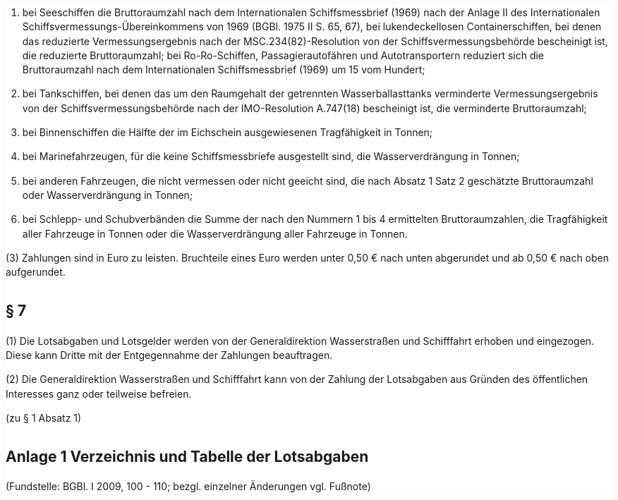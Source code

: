 1.  bei Seeschiffen die Bruttoraumzahl nach dem Internationalen
    Schiffsmessbrief (1969) nach der Anlage II des Internationalen
    Schiffsvermessungs-Übereinkommens von 1969 (BGBl. 1975 II S. 65, 67),
    bei lukendeckellosen Containerschiffen, bei denen das reduzierte
    Vermessungsergebnis nach der MSC.234(82)-Resolution von der
    Schiffsvermessungsbehörde bescheinigt ist, die reduzierte
    Bruttoraumzahl; bei Ro-Ro-Schiffen, Passagierautofähren und
    Autotransportern reduziert sich die Bruttoraumzahl nach dem
    Internationalen Schiffsmessbrief (1969) um 15 vom Hundert;


2.  bei Tankschiffen, bei denen das um den Raumgehalt der getrennten
    Wasserballasttanks verminderte Vermessungsergebnis von der
    Schiffsvermessungsbehörde nach der IMO-Resolution A.747(18)
    bescheinigt ist, die verminderte Bruttoraumzahl;


3.  bei Binnenschiffen die Hälfte der im Eichschein ausgewiesenen
    Tragfähigkeit in Tonnen;


4.  bei Marinefahrzeugen, für die keine Schiffsmessbriefe ausgestellt
    sind, die Wasserverdrängung in Tonnen;


5.  bei anderen Fahrzeugen, die nicht vermessen oder nicht geeicht sind,
    die nach Absatz 1 Satz 2 geschätzte Bruttoraumzahl oder
    Wasserverdrängung in Tonnen;


6.  bei Schlepp- und Schubverbänden die Summe der nach den Nummern 1 bis 4
    ermittelten Bruttoraumzahlen, die Tragfähigkeit aller Fahrzeuge in
    Tonnen oder die Wasserverdrängung aller Fahrzeuge in Tonnen.




(3) Zahlungen sind in Euro zu leisten. Bruchteile eines Euro werden
unter 0,50 € nach unten abgerundet und ab 0,50 € nach oben
aufgerundet.


## § 7

(1) Die Lotsabgaben und Lotsgelder werden von der Generaldirektion
Wasserstraßen und Schifffahrt erhoben und eingezogen. Diese kann
Dritte mit der Entgegennahme der Zahlungen beauftragen.

(2) Die Generaldirektion Wasserstraßen und Schifffahrt kann von der
Zahlung der Lotsabgaben aus Gründen des öffentlichen Interesses ganz
oder teilweise befreien.

(zu § 1 Absatz 1)

## Anlage 1 Verzeichnis und Tabelle der Lotsabgaben

(Fundstelle: BGBl. I 2009, 100 - 110;
bezgl. einzelner Änderungen vgl. Fußnote)
